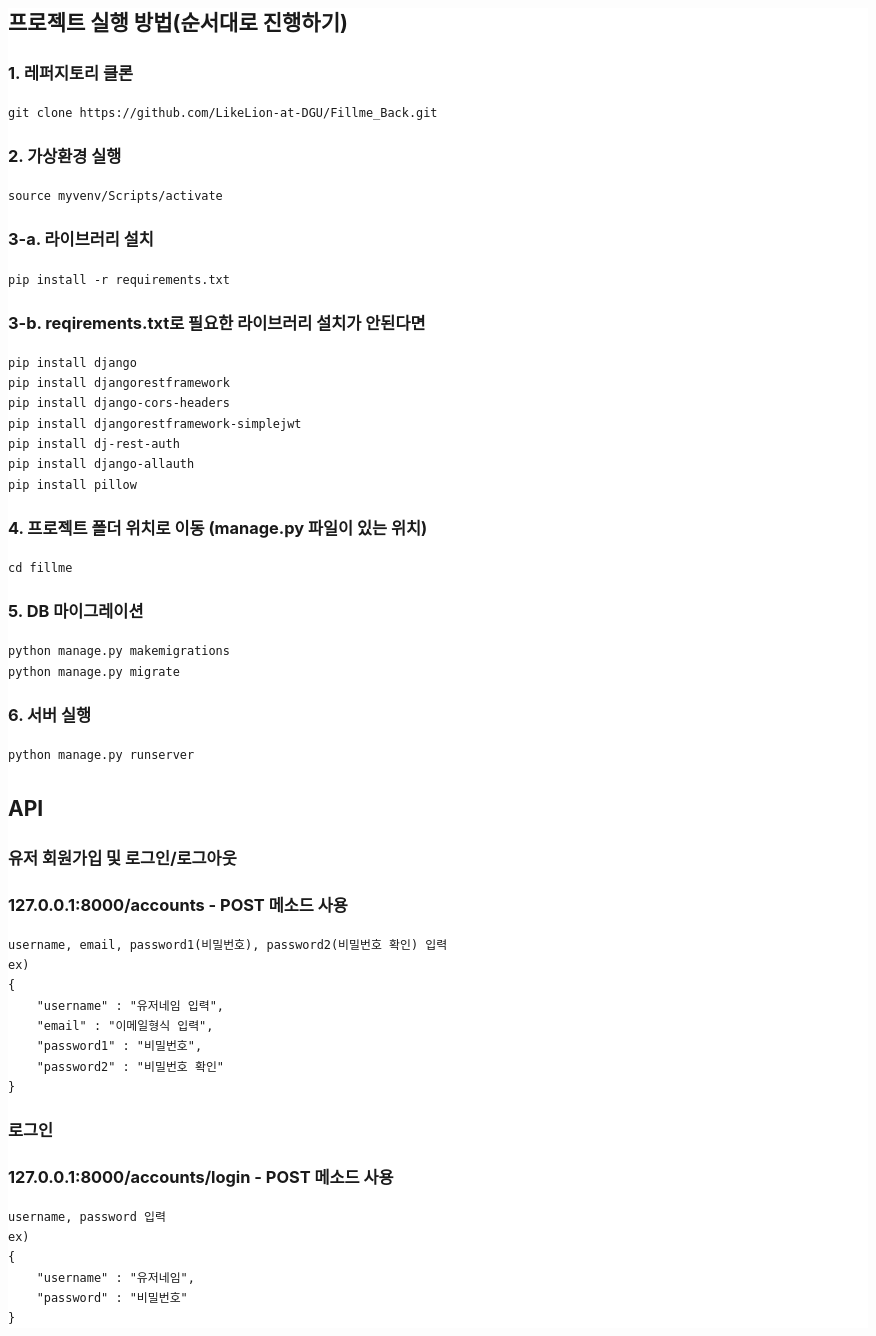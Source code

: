 ## 프로젝트 실행 방법(순서대로 진행하기)

### 1. 레퍼지토리 클론
    git clone https://github.com/LikeLion-at-DGU/Fillme_Back.git

### 2. 가상환경 실행
    source myvenv/Scripts/activate

### 3-a. 라이브러리 설치
    pip install -r requirements.txt

### 3-b. reqirements.txt로 필요한 라이브러리 설치가 안된다면
    pip install django
    pip install djangorestframework
    pip install django-cors-headers
    pip install djangorestframework-simplejwt
    pip install dj-rest-auth
    pip install django-allauth
    pip install pillow

### 4. 프로젝트 폴더 위치로 이동 (manage.py 파일이 있는 위치)
    cd fillme

### 5. DB 마이그레이션
    python manage.py makemigrations
    python manage.py migrate

### 6. 서버 실행
    python manage.py runserver

## API

### 유저 회원가입 및 로그인/로그아웃

### 127.0.0.1:8000/accounts - POST 메소드 사용
    username, email, password1(비밀번호), password2(비밀번호 확인) 입력
    ex)
    {
        "username" : "유저네임 입력",
        "email" : "이메일형식 입력",
        "password1" : "비밀번호",
        "password2" : "비밀번호 확인"
    }

### 로그인
### 127.0.0.1:8000/accounts/login - POST 메소드 사용
    username, password 입력
    ex)
    {
        "username" : "유저네임",
        "password" : "비밀번호"
    }
